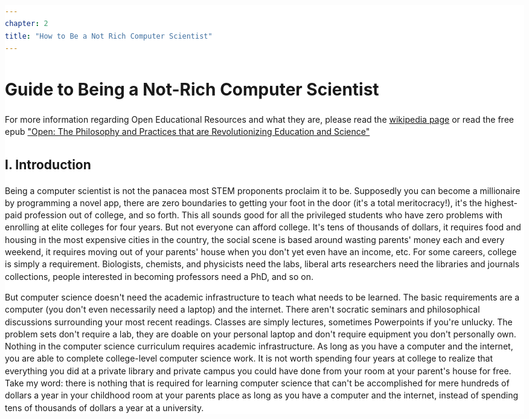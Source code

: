 ```yaml
---
chapter: 2
title: "How to Be a Not Rich Computer Scientist"
---
```


# Guide to Being a Not-Rich Computer Scientist

For more information regarding Open Educational Resources and what they are, please read the [wikipedia page](https://en.wikipedia.org/wiki/Open_educational_resources) or read the free epub ["Open: The Philosophy and Practices that are Revolutionizing Education and Science"](https://unglue.it/work/208269/)

## I. Introduction


Being a computer scientist is not the panacea most STEM proponents proclaim it to be. Supposedly you can become a millionaire by programming a novel app, there are zero boundaries to getting your foot in the door (it's a total meritocracy!), it's the highest-paid profession out of college, and so forth. This all sounds good for all the privileged students who have zero problems with enrolling at elite colleges for four years. But not everyone can afford college. It's tens of thousands of dollars, it requires food and housing in the most expensive cities in the country, the social scene is based around wasting parents' money each and every weekend, it requires moving out of your parents' house when you don't yet even have an income, etc. For some careers, college is simply a requirement. Biologists, chemists, and physicists need the labs, liberal arts researchers need the libraries and journals collections, people interested in becoming professors need a PhD, and so on.

But computer science doesn't need the academic infrastructure to teach what needs to be learned. The basic requirements are a computer (you don't even necessarily need a laptop) and the internet. There aren't socratic seminars and philosophical discussions surrounding your most recent readings. Classes are simply lectures, sometimes Powerpoints if you're unlucky. The problem sets don't require a lab, they are doable on your personal laptop and don't require equipment you don't personally own. Nothing in the computer science curriculum requires academic infrastructure. As long as you have a computer and the internet, you are able to complete college-level computer science work. It is not worth spending four years at college to realize that everything you did at a private library and private campus you could have done from your room at your parent's house for free. Take my word: there is nothing that is required for learning computer science that can't be accomplished for mere hundreds of dollars a year in your childhood room at your parents place as long as you have a computer and the internet, instead of spending tens of thousands of dollars a year at a university.
